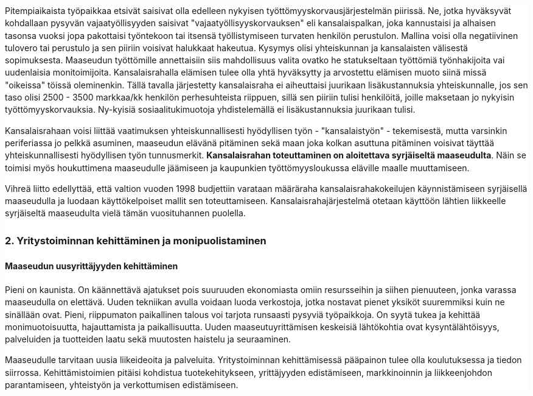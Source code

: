 Pitempiaikaista työpaikkaa etsivät saisivat olla edelleen nykyisen
työttömyyskorvausjärjestelmän piirissä. Ne, jotka hyväksyvät kohdallaan pysyvän
vajaatyöllisyyden saisivat "vajaatyöllisyyskorvauksen" eli kansalaispalkan, joka
kannustaisi ja alhaisen tasonsa vuoksi jopa pakottaisi työntekoon tai itsensä
työllistymiseen turvaten henkilön perustulon. Mallina voisi olla negatiivinen
tulovero tai perustulo ja sen piiriin voisivat halukkaat hakeutua. Kysymys olisi
yhteiskunnan ja kansalaisten välisestä sopimuksesta. Maaseudun työttömille
annettaisiin siis mahdollisuus valita ovatko he statukseltaan työttömiä
työnhakijoita vai uudenlaisia monitoimijoita. Kansalaisrahalla elämisen tulee
olla yhtä hyväksytty ja arvostettu elämisen muoto siinä missä "oikeissa" töissä
oleminenkin. Tällä tavalla järjestetty kansalaisraha ei aiheuttaisi juurikaan
lisäkustannuksia yhteiskunnalle, jos sen taso olisi 2500 - 3500 markkaa/kk
henkilön perhesuhteista riippuen, sillä sen piiriin tulisi henkilöitä, joille
maksetaan jo nykyisin työttömyyskorvauksia. Ny-kyisiä sosiaalitukimuotoja
yhdistelemällä ei lisäkustannuksia juurikaan tulisi.


Kansalaisrahaan voisi liittää vaatimuksen yhteiskunnallisesti hyödyllisen työn -
"kansalaistyön" - tekemisestä, mutta varsinkin periferiassa jo pelkkä asuminen,
maaseudun elävänä pitäminen sekä maan joka kolkan asuttuna pitäminen voisivat
täyttää yhteiskunnallisesti hyödyllisen työn tunnusmerkit. **Kansalaisrahan
toteuttaminen on aloitettava syrjäiseltä maaseudulta**. Näin se toimisi myös
houkuttimena maaseudulle jäämiseen ja kaupunkien työttömyysloukussa eläville
maalle muuttamiseen.


Vihreä liitto edellyttää, että valtion vuoden 1998 budjettiin varataan määräraha
kansalaisrahakokeilujen käynnistämiseen syrjäisellä maaseudulla ja luodaan
käyttökelpoiset mallit sen toteuttamiseen. Kansalaisrahajärjestelmä otetaan
käyttöön lähtien liikkeelle syrjäiseltä maaseudulta vielä tämän vuosituhannen
puolella.


### 2. Yritystoiminnan kehittäminen ja monipuolistaminen


#### Maaseudun uusyrittäjyyden kehittäminen


Pieni on kaunista. On käännettävä ajatukset pois suuruuden ekonomiasta omiin
resursseihin ja siihen pienuuteen, jonka varassa maaseudulla on elettävä. Uuden
tekniikan avulla voidaan luoda verkostoja, jotka nostavat pienet yksiköt
suuremmiksi kuin ne sinällään ovat. Pieni, riippumaton paikallinen talous voi
tarjota runsaasti pysyviä työpaikkoja. On syytä tukea ja kehittää
monimuotoisuutta, hajauttamista ja paikallisuutta. Uuden maaseutuyrittämisen
keskeisiä lähtökohtia ovat kysyntälähtöisyys, palveluiden ja tuotteiden laatu
sekä muutosten haistelu ja seuraaminen.


Maaseudulle tarvitaan uusia liikeideoita ja palveluita. Yritystoiminnan
kehittämisessä pääpainon tulee olla koulutuksessa ja tiedon siirrossa.
Kehittämistoimien pitäisi kohdistua tuotekehitykseen, yrittäjyyden edistämiseen,
markkinoinnin ja liikkeenjohdon parantamiseen, yhteistyön ja verkottumisen
edistämiseen.

